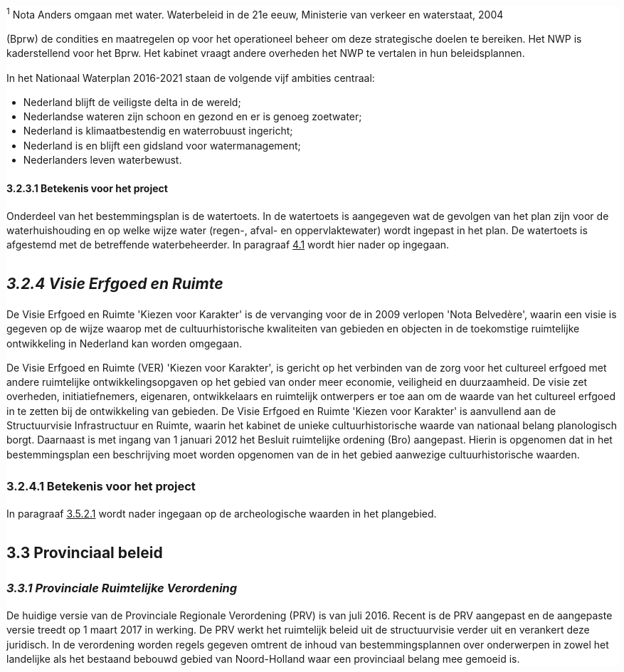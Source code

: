 <sup>1</sup> Nota Anders omgaan met water. Waterbeleid in de 21e eeuw, Ministerie van verkeer en waterstaat, 2004

(Bprw) de condities en maatregelen op voor het operationeel beheer om deze strategische doelen te bereiken. Het NWP is kaderstellend voor het Bprw. Het kabinet vraagt andere overheden het NWP te vertalen in hun beleidsplannen.

In het Nationaal Waterplan 2016-2021 staan de volgende vijf ambities centraal:

- Nederland blijft de veiligste delta in de wereld;
- Nederlandse wateren zijn schoon en gezond en er is genoeg zoetwater;
- Nederland is klimaatbestendig en waterrobuust ingericht;
- Nederland is en blijft een gidsland voor watermanagement;
- Nederlanders leven waterbewust.

#### 3.2.3.1 Betekenis voor het project

Onderdeel van het bestemmingsplan is de watertoets. In de watertoets is aangegeven wat de gevolgen van het plan zijn voor de waterhuishouding en op welke wijze water (regen-, afval- en oppervlaktewater) wordt ingepast in het plan. De watertoets is afgestemd met de betreffende waterbeheerder. In paragraaf [4.1](#page-14-1) wordt hier nader op ingegaan.

## *3.2.4 Visie Erfgoed en Ruimte*

De Visie Erfgoed en Ruimte 'Kiezen voor Karakter' is de vervanging voor de in 2009 verlopen 'Nota Belvedère', waarin een visie is gegeven op de wijze waarop met de cultuurhistorische kwaliteiten van gebieden en objecten in de toekomstige ruimtelijke ontwikkeling in Nederland kan worden omgegaan.

De Visie Erfgoed en Ruimte (VER) 'Kiezen voor Karakter', is gericht op het verbinden van de zorg voor het cultureel erfgoed met andere ruimtelijke ontwikkelingsopgaven op het gebied van onder meer economie, veiligheid en duurzaamheid. De visie zet overheden, initiatiefnemers, eigenaren, ontwikkelaars en ruimtelijk ontwerpers er toe aan om de waarde van het cultureel erfgoed in te zetten bij de ontwikkeling van gebieden. De Visie Erfgoed en Ruimte 'Kiezen voor Karakter' is aanvullend aan de Structuurvisie Infrastructuur en Ruimte, waarin het kabinet de unieke cultuurhistorische waarde van nationaal belang planologisch borgt. Daarnaast is met ingang van 1 januari 2012 het Besluit ruimtelijke ordening (Bro) aangepast. Hierin is opgenomen dat in het bestemmingsplan een beschrijving moet worden opgenomen van de in het gebied aanwezige cultuurhistorische waarden.

### 3.2.4.1 Betekenis voor het project

<span id="page-8-0"></span>In paragraaf [3.5.2.1](#page-11-0) wordt nader ingegaan op de archeologische waarden in het plangebied.

## **3.3 Provinciaal beleid**

### *3.3.1 Provinciale Ruimtelijke Verordening*

De huidige versie van de Provinciale Regionale Verordening (PRV) is van juli 2016. Recent is de PRV aangepast en de aangepaste versie treedt op 1 maart 2017 in werking. De PRV werkt het ruimtelijk beleid uit de structuurvisie verder uit en verankert deze juridisch. In de verordening worden regels gegeven omtrent de inhoud van bestemmingsplannen over onderwerpen in zowel het landelijke als het bestaand bebouwd gebied van Noord-Holland waar een provinciaal belang mee gemoeid is.

